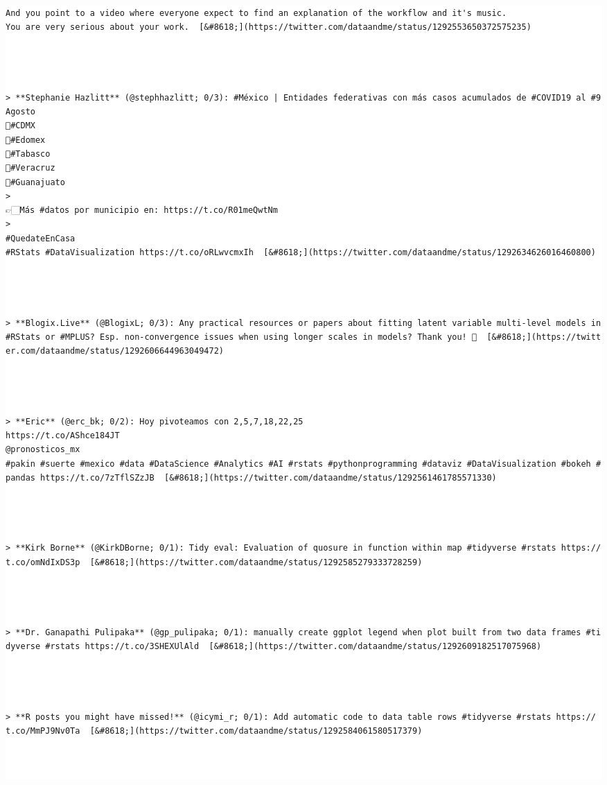 ```
And you point to a video where everyone expect to find an explanation of the workflow and it's music.
You are very serious about your work.  [&#8618;](https://twitter.com/dataandme/status/1292553650372575235)




> **Stephanie Hazlitt** (@stephhazlitt; 0/3): #México | Entidades federativas con más casos acumulados de #COVID19 al #9Agosto 
📍#CDMX 
📍#Edomex
📍#Tabasco
📍#Veracruz
📍#Guanajuato
>
👉🏻Más #datos por municipio en: https://t.co/R01meQwtNm 
>
#QuedateEnCasa 
#RStats #DataVisualization https://t.co/oRLwvcmxIh  [&#8618;](https://twitter.com/dataandme/status/1292634626016460800)




> **Blogix.Live** (@BlogixL; 0/3): Any practical resources or papers about fitting latent variable multi-level models in #RStats or #MPLUS? Esp. non-convergence issues when using longer scales in models? Thank you! 🙏  [&#8618;](https://twitter.com/dataandme/status/1292606644963049472)




> **Eric** (@erc_bk; 0/2): Hoy pivoteamos con 2,5,7,18,22,25
https://t.co/AShce184JT
@pronosticos_mx 
#pakin #suerte #mexico #data #DataScience #Analytics #AI #rstats #pythonprogramming #dataviz #DataVisualization #bokeh #pandas https://t.co/7zTflSZzJB  [&#8618;](https://twitter.com/dataandme/status/1292561461785571330)




> **Kirk Borne** (@KirkDBorne; 0/1): Tidy eval: Evaluation of quosure in function within map #tidyverse #rstats https://t.co/omNdIxDS3p  [&#8618;](https://twitter.com/dataandme/status/1292585279333728259)




> **Dr. Ganapathi Pulipaka** (@gp_pulipaka; 0/1): manually create ggplot legend when plot built from two data frames #tidyverse #rstats https://t.co/3SHEXUlAld  [&#8618;](https://twitter.com/dataandme/status/1292609182517075968)




> **R posts you might have missed!** (@icymi_r; 0/1): Add automatic code to data table rows #tidyverse #rstats https://t.co/MmPJ9Nv0Ta  [&#8618;](https://twitter.com/dataandme/status/1292584061580517379)




```